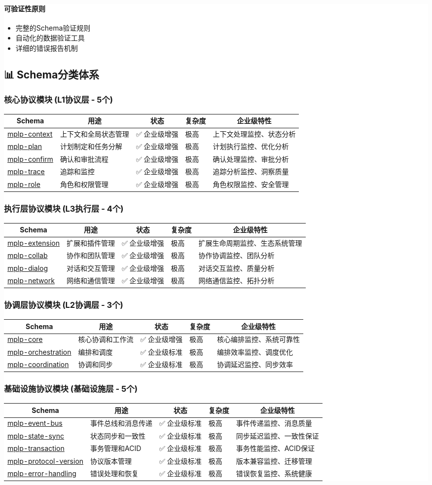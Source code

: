 #### **可验证性原则**
- 完整的Schema验证规则
- 自动化的数据验证工具
- 详细的错误报告机制

## 📊 **Schema分类体系**

### **核心协议模块 (L1协议层 - 5个)**
| Schema | 用途 | 状态 | 复杂度 | 企业级特性 |
|--------|------|------|--------|------------|
| [mplp-context](./core/mplp-context.md) | 上下文和全局状态管理 | ✅ 企业级增强 | 极高 | 上下文处理监控、状态分析 |
| [mplp-plan](./core/mplp-plan.md) | 计划制定和任务分解 | ✅ 企业级增强 | 极高 | 计划执行监控、优化分析 |
| [mplp-confirm](./core/mplp-confirm.md) | 确认和审批流程 | ✅ 企业级增强 | 极高 | 确认处理监控、审批分析 |
| [mplp-trace](./core/mplp-trace.md) | 追踪和监控 | ✅ 企业级增强 | 极高 | 追踪分析监控、洞察质量 |
| [mplp-role](./core/mplp-role.md) | 角色和权限管理 | ✅ 企业级增强 | 极高 | 角色权限监控、安全管理 |

### **执行层协议模块 (L3执行层 - 4个)**
| Schema | 用途 | 状态 | 复杂度 | 企业级特性 |
|--------|------|------|--------|------------|
| [mplp-extension](./execution/mplp-extension.md) | 扩展和插件管理 | ✅ 企业级增强 | 极高 | 扩展生命周期监控、生态系统管理 |
| [mplp-collab](./execution/mplp-collab.md) | 协作和团队管理 | ✅ 企业级增强 | 极高 | 协作协调监控、团队分析 |
| [mplp-dialog](./execution/mplp-dialog.md) | 对话和交互管理 | ✅ 企业级增强 | 极高 | 对话交互监控、质量分析 |
| [mplp-network](./execution/mplp-network.md) | 网络和通信管理 | ✅ 企业级增强 | 极高 | 网络通信监控、拓扑分析 |

### **协调层协议模块 (L2协调层 - 3个)**
| Schema | 用途 | 状态 | 复杂度 | 企业级特性 |
|--------|------|------|--------|------------|
| [mplp-core](./coordination/mplp-core.md) | 核心协调和工作流 | ✅ 企业级增强 | 极高 | 核心编排监控、系统可靠性 |
| [mplp-orchestration](./coordination/mplp-orchestration.md) | 编排和调度 | ✅ 企业级标准 | 极高 | 编排效率监控、调度优化 |
| [mplp-coordination](./coordination/mplp-coordination.md) | 协调和同步 | ✅ 企业级标准 | 极高 | 协调延迟监控、同步效率 |

### **基础设施协议模块 (基础设施层 - 5个)**
| Schema | 用途 | 状态 | 复杂度 | 企业级特性 |
|--------|------|------|--------|------------|
| [mplp-event-bus](./infrastructure/mplp-event-bus.md) | 事件总线和消息传递 | ✅ 企业级标准 | 极高 | 事件传递监控、消息质量 |
| [mplp-state-sync](./infrastructure/mplp-state-sync.md) | 状态同步和一致性 | ✅ 企业级标准 | 极高 | 同步延迟监控、一致性保证 |
| [mplp-transaction](./infrastructure/mplp-transaction.md) | 事务管理和ACID | ✅ 企业级标准 | 极高 | 事务性能监控、ACID保证 |
| [mplp-protocol-version](./infrastructure/mplp-protocol-version.md) | 协议版本管理 | ✅ 企业级标准 | 极高 | 版本兼容监控、迁移管理 |
| [mplp-error-handling](./infrastructure/mplp-error-handling.md) | 错误处理和恢复 | ✅ 企业级标准 | 极高 | 错误恢复监控、系统健康 |
